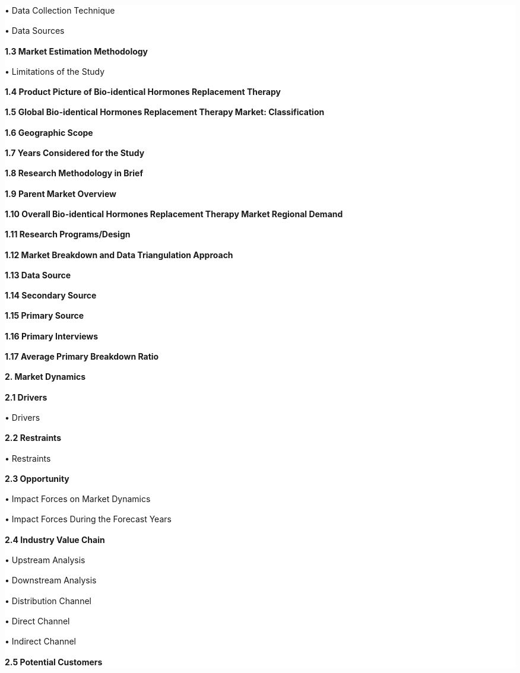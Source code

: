 • Data Collection Technique

• Data Sources

<strong>1.3 Market Estimation Methodology</strong>

• Limitations of the Study

<strong>1.4 Product Picture of Bio-identical Hormones Replacement Therapy</strong>

<strong>1.5 Global Bio-identical Hormones Replacement Therapy Market: Classification</strong>

<strong>1.6 Geographic Scope</strong>

<strong>1.7 Years Considered for the Study</strong>

<strong>1.8 Research Methodology in Brief</strong>

<strong>1.9 Parent Market Overview</strong>

<strong>1.10 Overall Bio-identical Hormones Replacement Therapy Market Regional Demand</strong>

<strong>1.11 Research Programs/Design</strong>

<strong>1.12 Market Breakdown and Data Triangulation Approach</strong>

<strong>1.13 Data Source</strong>

<strong>1.14 Secondary Source</strong>

<strong>1.15 Primary Source</strong>

<strong>1.16 Primary Interviews</strong>

<strong>1.17 Average Primary Breakdown Ratio</strong>

<strong>2. Market Dynamics</strong>

<strong>2.1 Drivers</strong>

• Drivers

<strong>2.2 Restraints</strong>

• Restraints

<strong>2.3 Opportunity</strong>

• Impact Forces on Market Dynamics

• Impact Forces During the Forecast Years

<strong>2.4 Industry Value Chain</strong>

• Upstream Analysis

• Downstream Analysis

• Distribution Channel

• Direct Channel

• Indirect Channel

<strong>2.5 Potential Customers</strong>

